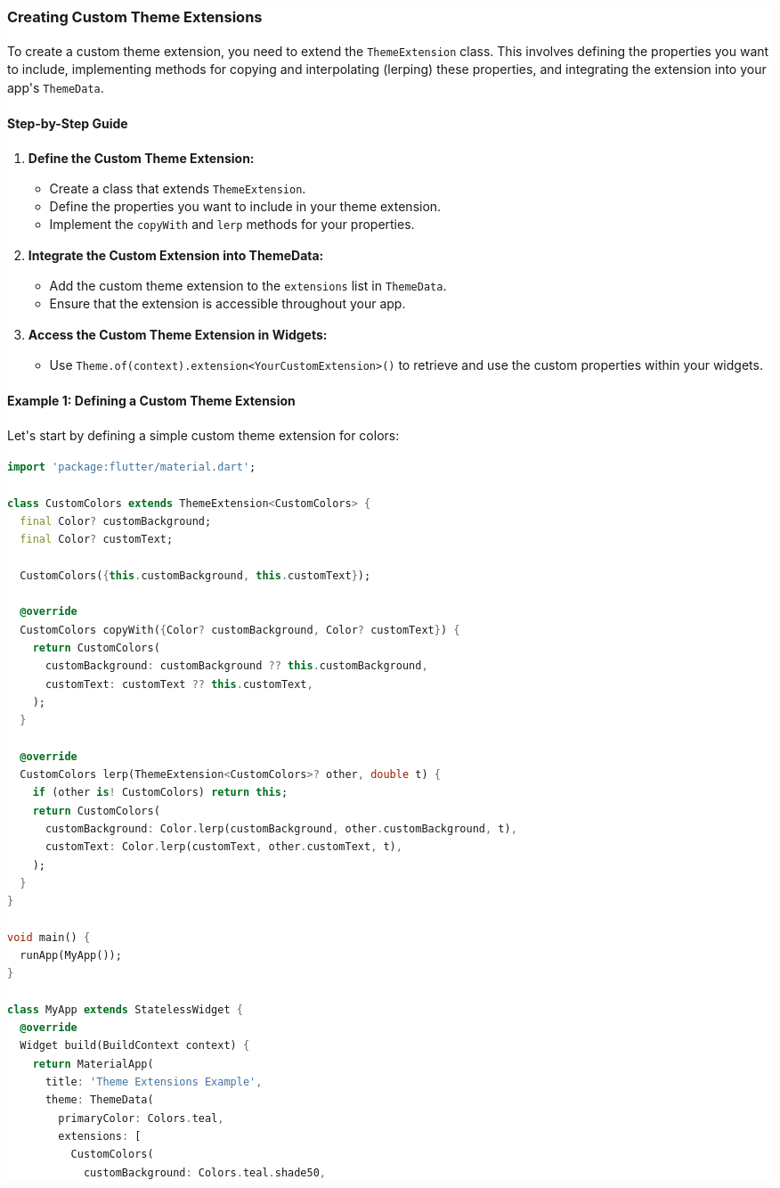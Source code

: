 ### Creating Custom Theme Extensions

To create a custom theme extension, you need to extend the `ThemeExtension` class. This involves defining the properties you want to include, implementing methods for copying and interpolating (lerping) these properties, and integrating the extension into your app's `ThemeData`.

#### Step-by-Step Guide

1. **Define the Custom Theme Extension:**
   - Create a class that extends `ThemeExtension`.
   - Define the properties you want to include in your theme extension.
   - Implement the `copyWith` and `lerp` methods for your properties.

2. **Integrate the Custom Extension into ThemeData:**
   - Add the custom theme extension to the `extensions` list in `ThemeData`.
   - Ensure that the extension is accessible throughout your app.

3. **Access the Custom Theme Extension in Widgets:**
   - Use `Theme.of(context).extension<YourCustomExtension>()` to retrieve and use the custom properties within your widgets.

#### Example 1: Defining a Custom Theme Extension

Let's start by defining a simple custom theme extension for colors:

```dart
import 'package:flutter/material.dart';

class CustomColors extends ThemeExtension<CustomColors> {
  final Color? customBackground;
  final Color? customText;

  CustomColors({this.customBackground, this.customText});

  @override
  CustomColors copyWith({Color? customBackground, Color? customText}) {
    return CustomColors(
      customBackground: customBackground ?? this.customBackground,
      customText: customText ?? this.customText,
    );
  }

  @override
  CustomColors lerp(ThemeExtension<CustomColors>? other, double t) {
    if (other is! CustomColors) return this;
    return CustomColors(
      customBackground: Color.lerp(customBackground, other.customBackground, t),
      customText: Color.lerp(customText, other.customText, t),
    );
  }
}

void main() {
  runApp(MyApp());
}

class MyApp extends StatelessWidget {
  @override
  Widget build(BuildContext context) {
    return MaterialApp(
      title: 'Theme Extensions Example',
      theme: ThemeData(
        primaryColor: Colors.teal,
        extensions: [
          CustomColors(
            customBackground: Colors.teal.shade50,
```